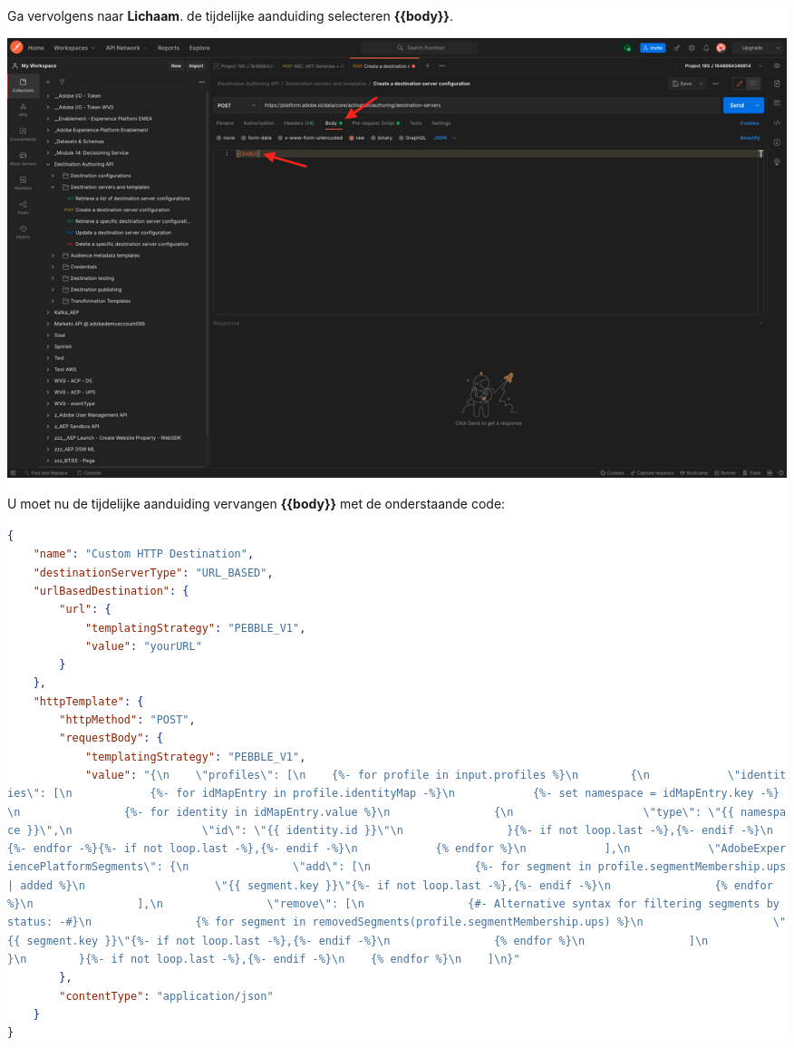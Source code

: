 Ga vervolgens naar **Lichaam**. de tijdelijke aanduiding selecteren **{{body}}**.

![Gegevensinname](./images/sdkpm3.png)

U moet nu de tijdelijke aanduiding vervangen **{{body}}** met de onderstaande code:

```json
{
    "name": "Custom HTTP Destination",
    "destinationServerType": "URL_BASED",
    "urlBasedDestination": {
        "url": {
            "templatingStrategy": "PEBBLE_V1",
            "value": "yourURL"
        }
    },
    "httpTemplate": {
        "httpMethod": "POST",
        "requestBody": {
            "templatingStrategy": "PEBBLE_V1",
            "value": "{\n    \"profiles\": [\n    {%- for profile in input.profiles %}\n        {\n            \"identities\": [\n            {%- for idMapEntry in profile.identityMap -%}\n            {%- set namespace = idMapEntry.key -%}\n                {%- for identity in idMapEntry.value %}\n                {\n                    \"type\": \"{{ namespace }}\",\n                    \"id\": \"{{ identity.id }}\"\n                }{%- if not loop.last -%},{%- endif -%}\n                {%- endfor -%}{%- if not loop.last -%},{%- endif -%}\n            {% endfor %}\n            ],\n            \"AdobeExperiencePlatformSegments\": {\n                \"add\": [\n                {%- for segment in profile.segmentMembership.ups | added %}\n                    \"{{ segment.key }}\"{%- if not loop.last -%},{%- endif -%}\n                {% endfor %}\n                ],\n                \"remove\": [\n                {#- Alternative syntax for filtering segments by status: -#}\n                {% for segment in removedSegments(profile.segmentMembership.ups) %}\n                    \"{{ segment.key }}\"{%- if not loop.last -%},{%- endif -%}\n                {% endfor %}\n                ]\n            }\n        }{%- if not loop.last -%},{%- endif -%}\n    {% endfor %}\n    ]\n}"
        },
        "contentType": "application/json"
    }
}
```
